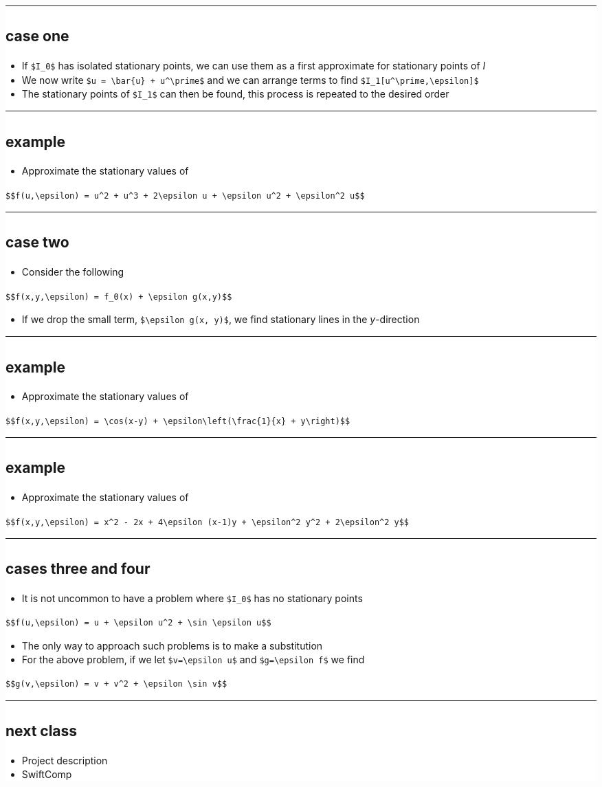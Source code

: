 ----
## case one

-   If `$I_0$` has isolated stationary points, we can use them as a first approximate for stationary points of *I*
-   We now write `$u = \bar{u} + u^\prime$` and we can arrange terms to find `$I_1[u^\prime,\epsilon]$`
-   The stationary points of `$I_1$` can then be found, this process is repeated to the desired order

----
## example

-   Approximate the stationary values of

`$$f(u,\epsilon) = u^2 + u^3 + 2\epsilon u + \epsilon u^2 + \epsilon^2 u$$`

----
## case two

-   Consider the following

`$$f(x,y,\epsilon) = f_0(x) + \epsilon g(x,y)$$`

-   If we drop the small term, `$\epsilon g(x, y)$`, we find stationary lines in the *y*-direction

----
## example

-   Approximate the stationary values of

`$$f(x,y,\epsilon) = \cos(x-y) + \epsilon\left(\frac{1}{x} + y\right)$$`

----
## example

-   Approximate the stationary values of

`$$f(x,y,\epsilon) = x^2 - 2x + 4\epsilon (x-1)y + \epsilon^2 y^2 + 2\epsilon^2 y$$`

----
## cases three and four

- It is not uncommon to have a problem where `$I_0$` has no stationary points

`$$f(u,\epsilon) = u + \epsilon u^2 + \sin \epsilon u$$`

- The only way to approach such problems is to make a substitution
- For the above problem, if we let `$v=\epsilon u$` and `$g=\epsilon f$` we find

`$$g(v,\epsilon) = v + v^2 + \epsilon \sin v$$`

----
## next class

-   Project description
-   SwiftComp
